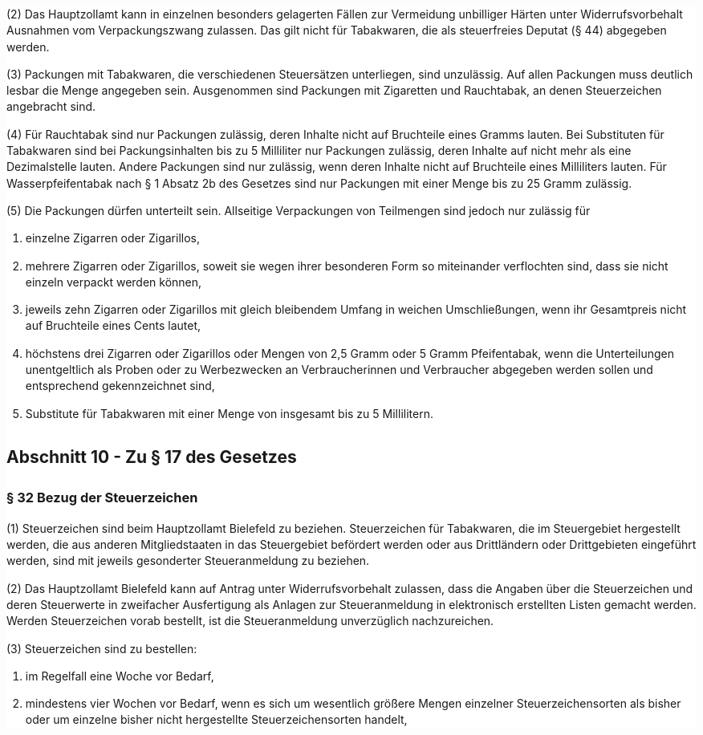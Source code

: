 (2) Das Hauptzollamt kann in einzelnen besonders gelagerten Fällen zur Vermeidung unbilliger Härten unter Widerrufsvorbehalt Ausnahmen vom Verpackungszwang zulassen. Das gilt nicht für Tabakwaren, die als steuerfreies Deputat (§ 44) abgegeben werden.

(3) Packungen mit Tabakwaren, die verschiedenen Steuersätzen unterliegen, sind unzulässig. Auf allen Packungen muss deutlich lesbar die Menge angegeben sein. Ausgenommen sind Packungen mit Zigaretten und Rauchtabak, an denen Steuerzeichen angebracht sind.

(4) Für Rauchtabak sind nur Packungen zulässig, deren Inhalte nicht auf Bruchteile eines Gramms lauten. Bei Substituten für Tabakwaren sind bei Packungsinhalten bis zu 5 Milliliter nur Packungen zulässig, deren Inhalte auf nicht mehr als eine Dezimalstelle lauten. Andere Packungen sind nur zulässig, wenn deren Inhalte nicht auf Bruchteile eines Milliliters lauten. Für Wasserpfeifentabak nach § 1 Absatz 2b des Gesetzes sind nur Packungen mit einer Menge bis zu 25 Gramm zulässig.

(5) Die Packungen dürfen unterteilt sein. Allseitige Verpackungen von Teilmengen sind jedoch nur zulässig für

1.  einzelne Zigarren oder Zigarillos,


2.  mehrere Zigarren oder Zigarillos, soweit sie wegen ihrer besonderen Form so miteinander verflochten sind, dass sie nicht einzeln verpackt werden können,


3.  jeweils zehn Zigarren oder Zigarillos mit gleich bleibendem Umfang in weichen Umschließungen, wenn ihr Gesamtpreis nicht auf Bruchteile eines Cents lautet,


4.  höchstens drei Zigarren oder Zigarillos oder Mengen von 2,5 Gramm oder 5 Gramm Pfeifentabak, wenn die Unterteilungen unentgeltlich als Proben oder zu Werbezwecken an Verbraucherinnen und Verbraucher abgegeben werden sollen und entsprechend gekennzeichnet sind,


5.  Substitute für Tabakwaren mit einer Menge von insgesamt bis zu 5 Millilitern.





## Abschnitt 10 - Zu § 17 des Gesetzes


### § 32 Bezug der Steuerzeichen

(1) Steuerzeichen sind beim Hauptzollamt Bielefeld zu beziehen. Steuerzeichen für Tabakwaren, die im Steuergebiet hergestellt werden, die aus anderen Mitgliedstaaten in das Steuergebiet befördert werden oder aus Drittländern oder Drittgebieten eingeführt werden, sind mit jeweils gesonderter Steueranmeldung zu beziehen.

(2) Das Hauptzollamt Bielefeld kann auf Antrag unter Widerrufsvorbehalt zulassen, dass die Angaben über die Steuerzeichen und deren Steuerwerte in zweifacher Ausfertigung als Anlagen zur Steueranmeldung in elektronisch erstellten Listen gemacht werden. Werden Steuerzeichen vorab bestellt, ist die Steueranmeldung unverzüglich nachzureichen.

(3) Steuerzeichen sind zu bestellen:

1.  im Regelfall eine Woche vor Bedarf,


2.  mindestens vier Wochen vor Bedarf, wenn es sich um wesentlich größere Mengen einzelner Steuerzeichensorten als bisher oder um einzelne bisher nicht hergestellte Steuerzeichensorten handelt,
